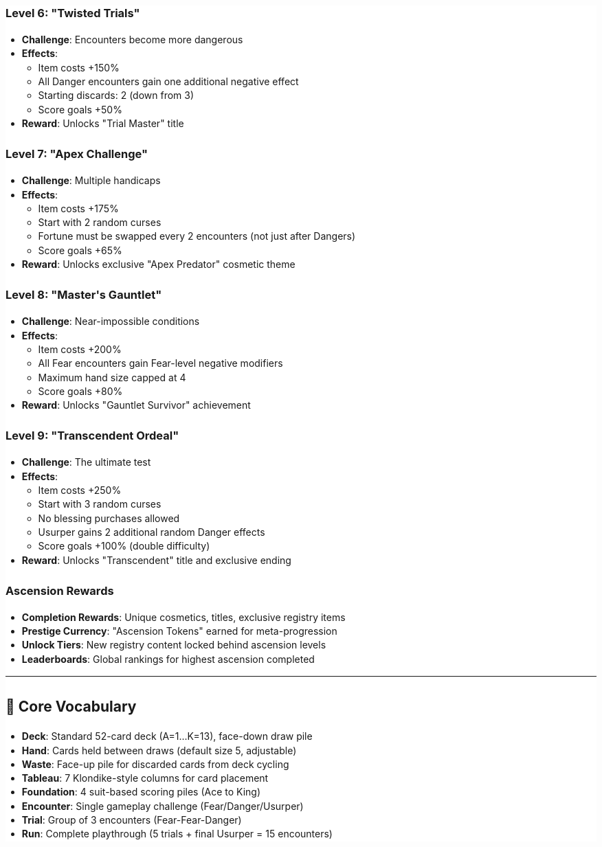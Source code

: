 ### **Level 6: "Twisted Trials"**
- **Challenge**: Encounters become more dangerous
- **Effects**:
  - Item costs +150%
  - All Danger encounters gain one additional negative effect
  - Starting discards: 2 (down from 3)
  - Score goals +50%
- **Reward**: Unlocks "Trial Master" title

### **Level 7: "Apex Challenge"**
- **Challenge**: Multiple handicaps
- **Effects**:
  - Item costs +175%
  - Start with 2 random curses
  - Fortune must be swapped every 2 encounters (not just after Dangers)
  - Score goals +65%
- **Reward**: Unlocks exclusive "Apex Predator" cosmetic theme

### **Level 8: "Master's Gauntlet"**
- **Challenge**: Near-impossible conditions
- **Effects**:
  - Item costs +200%
  - All Fear encounters gain Fear-level negative modifiers
  - Maximum hand size capped at 4
  - Score goals +80%
- **Reward**: Unlocks "Gauntlet Survivor" achievement

### **Level 9: "Transcendent Ordeal"**
- **Challenge**: The ultimate test
- **Effects**:
  - Item costs +250%
  - Start with 3 random curses
  - No blessing purchases allowed
  - Usurper gains 2 additional random Danger effects
  - Score goals +100% (double difficulty)
- **Reward**: Unlocks "Transcendent" title and exclusive ending

### **Ascension Rewards**
- **Completion Rewards**: Unique cosmetics, titles, exclusive registry items
- **Prestige Currency**: "Ascension Tokens" earned for meta-progression
- **Unlock Tiers**: New registry content locked behind ascension levels
- **Leaderboards**: Global rankings for highest ascension completed

---

## 🎴 Core Vocabulary

- **Deck**: Standard 52-card deck (A=1...K=13), face-down draw pile
- **Hand**: Cards held between draws (default size 5, adjustable)
- **Waste**: Face-up pile for discarded cards from deck cycling
- **Tableau**: 7 Klondike-style columns for card placement
- **Foundation**: 4 suit-based scoring piles (Ace to King)
- **Encounter**: Single gameplay challenge (Fear/Danger/Usurper)
- **Trial**: Group of 3 encounters (Fear-Fear-Danger)
- **Run**: Complete playthrough (5 trials + final Usurper = 15 encounters)
